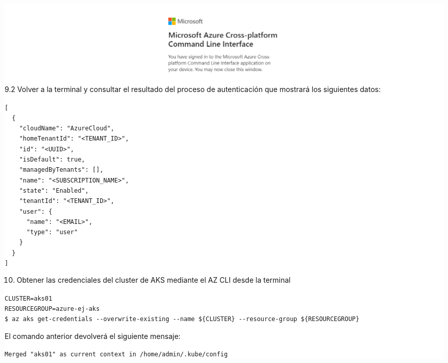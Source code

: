 
<p align="center">
  <img width="274" height="138" src="./imagenes/aks/11_az_login.png">
</p>

9.2 Volver a la terminal y consultar el resultado del proceso de autenticación que mostrará los siguientes datos:

```
[
  {
    "cloudName": "AzureCloud",
    "homeTenantId": "<TENANT_ID>",
    "id": "<UUID>",
    "isDefault": true,
    "managedByTenants": [],
    "name": "<SUBSCRIPTION_NAME>",
    "state": "Enabled",
    "tenantId": "<TENANT_ID>",
    "user": {
      "name": "<EMAIL>",
      "type": "user"
    }
  }
]
```

10. Obtener las credenciales del cluster de AKS mediante el AZ CLI desde la terminal

```
CLUSTER=aks01
RESOURCEGROUP=azure-ej-aks
$ az aks get-credentials --overwrite-existing --name ${CLUSTER} --resource-group ${RESOURCEGROUP}
 ```

 El comando anterior devolverá el siguiente mensaje:

 ```
 Merged "aks01" as current context in /home/admin/.kube/config
```
